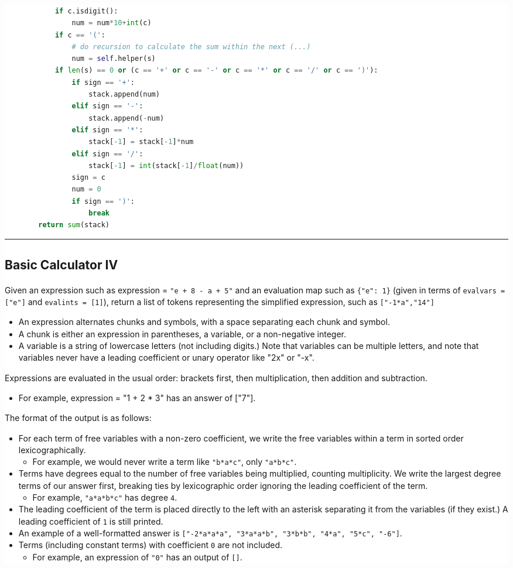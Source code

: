 ```python
            if c.isdigit():
                num = num*10+int(c)
            if c == '(':
                # do recursion to calculate the sum within the next (...)
                num = self.helper(s)
            if len(s) == 0 or (c == '+' or c == '-' or c == '*' or c == '/' or c == ')'):
                if sign == '+':
                    stack.append(num)
                elif sign == '-':
                    stack.append(-num)
                elif sign == '*':
                    stack[-1] = stack[-1]*num
                elif sign == '/':
                    stack[-1] = int(stack[-1]/float(num))
                sign = c
                num = 0
                if sign == ')':
                    break
        return sum(stack)
```

---

## Basic Calculator IV


Given an expression such as expression = `"e + 8 - a + 5"` and an evaluation map such as `{"e": 1}` (given in terms of `evalvars = ["e"]` and `evalints = [1]`), return a list of tokens representing the simplified expression, such as `["-1*a","14"]`

  * An expression alternates chunks and symbols, with a space separating each chunk and symbol.
  * A chunk is either an expression in parentheses, a variable, or a non-negative integer.
  * A variable is a string of lowercase letters (not including digits.) Note that variables can be multiple letters, and note that variables never have a leading coefficient or unary operator like "2x" or "-x".

Expressions are evaluated in the usual order: brackets first, then multiplication, then addition and subtraction.

  * For example, expression = "1 + 2 * 3" has an answer of ["7"].

The format of the output is as follows:

  * For each term of free variables with a non-zero coefficient, we write the free variables within a term in sorted order lexicographically.
    * For example, we would never write a term like `"b*a*c"`, only `"a*b*c"`.
  * Terms have degrees equal to the number of free variables being multiplied, counting multiplicity. We write the largest degree terms of our answer first, breaking ties by lexicographic order ignoring the leading coefficient of the term.
    * For example, `"a*a*b*c"` has degree `4`.
  * The leading coefficient of the term is placed directly to the left with an asterisk separating it from the variables (if they exist.) A leading coefficient of `1` is still printed.
  * An example of a well-formatted answer is `["-2*a*a*a", "3*a*a*b", "3*b*b", "4*a", "5*c", "-6"]`.
  * Terms (including constant terms) with coefficient `0` are not included.
    * For example, an expression of `"0"` has an output of `[]`.
